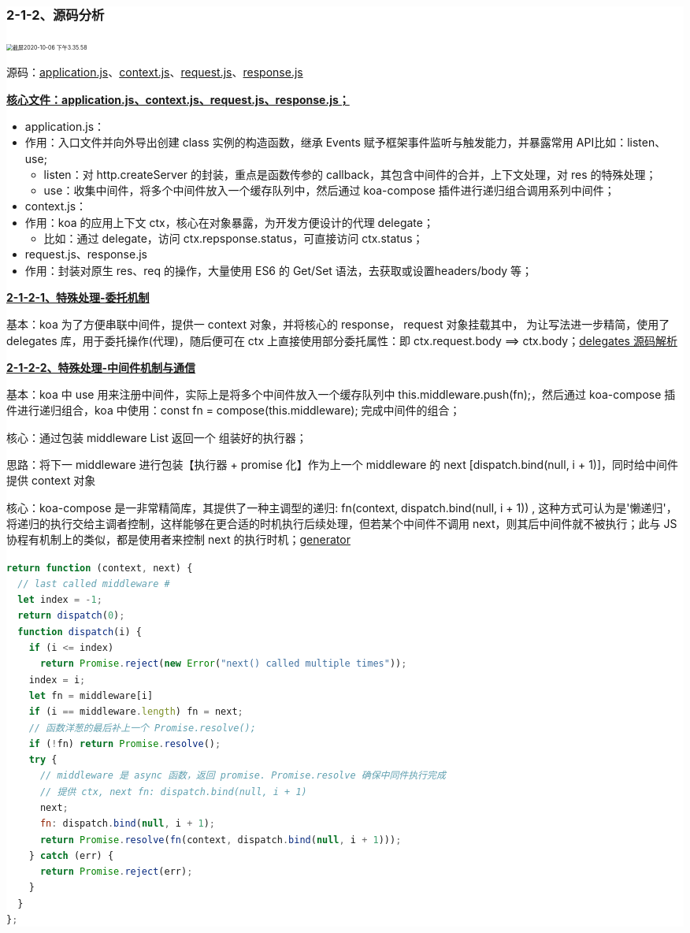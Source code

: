 

### 2-1-2、源码分析

<img src="https://leibnize-picbed.oss-cn-shenzhen.aliyuncs.com/img/20201006153601.png" alt="截屏2020-10-06 下午3.35.58" style="zoom:50%;" />

源码：[application.js](https://github.com/HCThink/h-blog/blob/master/source/koa2/koa2/lib/application.js)、[context.js](https://github.com/HCThink/h-blog/blob/master/source/koa2/koa2/lib/context.js)、[request.js](https://github.com/HCThink/h-blog/blob/master/source/koa2/koa2/lib/request.js)、[response.js](https://github.com/HCThink/h-blog/blob/master/source/koa2/koa2/lib/response.js)

**<u>核心文件：application.js、context.js、request.js、response.js；</u>**

- application.js：
- 作用：入口文件并向外导出创建 class 实例的构造函数，继承 Events 赋予框架事件监听与触发能力，并暴露常用 API比如：listen、use;
  - listen：对 http.createServer 的封装，重点是函数传参的 callback，其包含中间件的合并，上下文处理，对 res 的特殊处理；
  - use：收集中间件，将多个中间件放入一个缓存队列中，然后通过 koa-compose 插件进行递归组合调用系列中间件；
- context.js：
- 作用：koa 的应用上下文 ctx，核心在对象暴露，为开发方便设计的代理 delegate；
  - 比如：通过 delegate，访问 ctx.repsponse.status，可直接访问 ctx.status；
- request.js、response.js
- 作用：封装对原生 res、req 的操作，大量使用 ES6 的 Get/Set 语法，去获取或设置headers/body 等；



**<u>2-1-2-1、特殊处理-委托机制</u>**

基本：koa 为了方便串联中间件，提供一 context 对象，并将核心的 response， request 对象挂载其中， 为让写法进一步精简，使用了 delegates 库，用于委托操作(代理)，随后便可在 ctx 上直接使用部分委托属性：即 ctx.request.body ==> ctx.body；[delegates 源码解析](https://github.com/HCThink/h-blog/blob/master/source/delegates/readme.md)



**<u>2-1-2-2、特殊处理-中间件机制与通信</u>**

基本：koa 中 use 用来注册中间件，实际上是将多个中间件放入一个缓存队列中 this.middleware.push(fn);，然后通过 koa-compose 插件进行递归组合，koa 中使用：const fn = compose(this.middleware); 完成中间件的组合；

核心：通过包装 middleware List 返回一个 组装好的执行器；

思路：将下一 middleware 进行包装【执行器 + promise 化】作为上一个 middleware 的 next [dispatch.bind(null, i + 1)]，同时给中间件提供 context 对象

核心：koa-compose 是一非常精简库，其提供了一种主调型的递归: fn(context, dispatch.bind(null, i + 1)) , 这种方式可认为是'懒递归'， 将递归的执行交给主调者控制，这样能够在更合适的时机执行后续处理，但若某个中间件不调用 next，则其后中间件就不被执行；此与 JS 协程有机制上的类似，都是使用者来控制 next 的执行时机；[generator](https://github.com/HCThink/h-blog/blob/master/js/syncAndAsync/generator/readme.md)

```js
return function (context, next) {
  // last called middleware #
  let index = -1;
  return dispatch(0);
  function dispatch(i) {
    if (i <= index)
      return Promise.reject(new Error("next() called multiple times"));
    index = i;
    let fn = middleware[i]
    if (i == middleware.length) fn = next;
    // 函数洋葱的最后补上一个 Promise.resolve();
    if (!fn) return Promise.resolve();
    try {
      // middleware 是 async 函数，返回 promise. Promise.resolve 确保中同件执行完成
      // 提供 ctx, next fn: dispatch.bind(null, i + 1)
      next;
      fn: dispatch.bind(null, i + 1);
      return Promise.resolve(fn(context, dispatch.bind(null, i + 1)));
    } catch (err) {
      return Promise.reject(err);
    }
  }
};
```